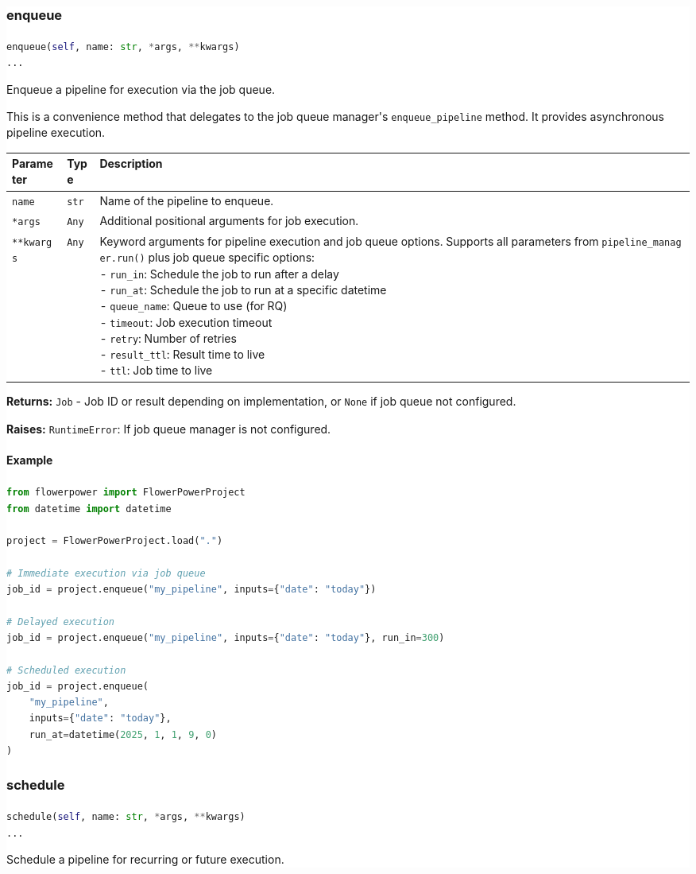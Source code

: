 ### enqueue

```python
enqueue(self, name: str, *args, **kwargs)
...
```

Enqueue a pipeline for execution via the job queue.

This is a convenience method that delegates to the job queue manager's `enqueue_pipeline` method. It provides asynchronous pipeline execution.

| Parameter | Type | Description |
|:----------|:-----|:------------|
| `name` | `str` | Name of the pipeline to enqueue. |
| `*args` | `Any` | Additional positional arguments for job execution. |
| `**kwargs` | `Any` | Keyword arguments for pipeline execution and job queue options. Supports all parameters from `pipeline_manager.run()` plus job queue specific options: <br>- `run_in`: Schedule the job to run after a delay <br>- `run_at`: Schedule the job to run at a specific datetime <br>- `queue_name`: Queue to use (for RQ) <br>- `timeout`: Job execution timeout <br>- `retry`: Number of retries <br>- `result_ttl`: Result time to live <br>- `ttl`: Job time to live |

**Returns:** `Job` - Job ID or result depending on implementation, or `None` if job queue not configured.

**Raises:** `RuntimeError`: If job queue manager is not configured.

#### Example

```python
from flowerpower import FlowerPowerProject
from datetime import datetime

project = FlowerPowerProject.load(".")

# Immediate execution via job queue
job_id = project.enqueue("my_pipeline", inputs={"date": "today"})

# Delayed execution
job_id = project.enqueue("my_pipeline", inputs={"date": "today"}, run_in=300)

# Scheduled execution
job_id = project.enqueue(
    "my_pipeline",
    inputs={"date": "today"},
    run_at=datetime(2025, 1, 1, 9, 0)
)
```

### schedule

```python
schedule(self, name: str, *args, **kwargs)
...
```

Schedule a pipeline for recurring or future execution.
